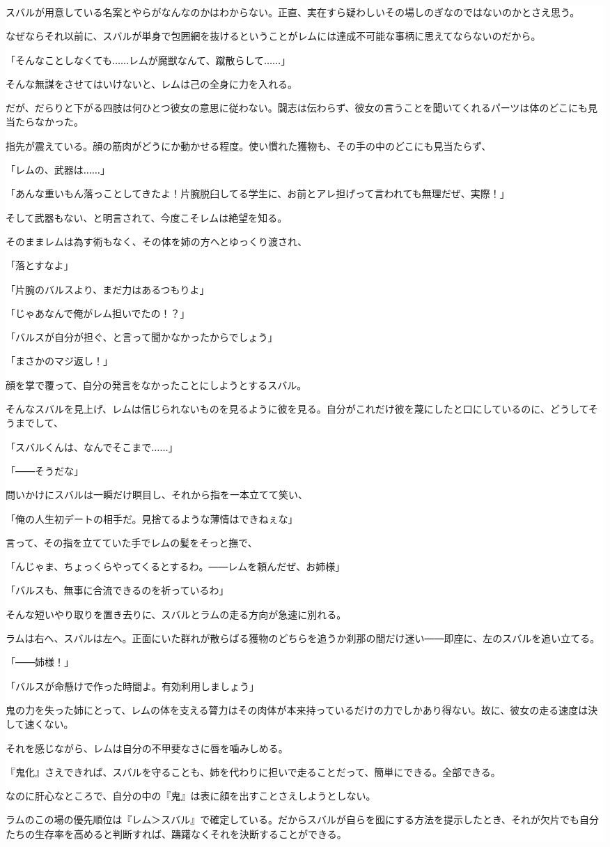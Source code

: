 スバルが用意している名案とやらがなんなのかはわからない。正直、実在すら疑わしいその場しのぎなのではないのかとさえ思う。

なぜならそれ以前に、スバルが単身で包囲網を抜けるということがレムには達成不可能な事柄に思えてならないのだから。

「そんなことしなくても……レムが魔獣なんて、蹴散らして……」

そんな無謀をさせてはいけないと、レムは己の全身に力を入れる。

だが、だらりと下がる四肢は何ひとつ彼女の意思に従わない。闘志は伝わらず、彼女の言うことを聞いてくれるパーツは体のどこにも見当たらなかった。

指先が震えている。顔の筋肉がどうにか動かせる程度。使い慣れた獲物も、その手の中のどこにも見当たらず、

「レムの、武器は……」

「あんな重いもん落っことしてきたよ！片腕脱臼してる学生に、お前とアレ担げって言われても無理だぜ、実際！」

そして武器もない、と明言されて、今度こそレムは絶望を知る。

そのままレムは為す術もなく、その体を姉の方へとゆっくり渡され、

「落とすなよ」

「片腕のバルスより、まだ力はあるつもりよ」

「じゃあなんで俺がレム担いでたの！？」

「バルスが自分が担ぐ、と言って聞かなかったからでしょう」

「まさかのマジ返し！」

顔を掌で覆って、自分の発言をなかったことにしようとするスバル。

そんなスバルを見上げ、レムは信じられないものを見るように彼を見る。自分がこれだけ彼を蔑にしたと口にしているのに、どうしてそうまでして、

「スバルくんは、なんでそこまで……」

「――そうだな」

問いかけにスバルは一瞬だけ瞑目し、それから指を一本立てて笑い、

「俺の人生初デートの相手だ。見捨てるような薄情はできねぇな」

言って、その指を立てていた手でレムの髪をそっと撫で、

「んじゃま、ちょっくらやってくるとするわ。――レムを頼んだぜ、お姉様」

「バルスも、無事に合流できるのを祈っているわ」

そんな短いやり取りを置き去りに、スバルとラムの走る方向が急速に別れる。

ラムは右へ、スバルは左へ。正面にいた群れが散らばる獲物のどちらを追うか刹那の間だけ迷い――即座に、左のスバルを追い立てる。

「――姉様！」

「バルスが命懸けで作った時間よ。有効利用しましょう」

鬼の力を失った姉にとって、レムの体を支える膂力はその肉体が本来持っているだけの力でしかあり得ない。故に、彼女の走る速度は決して速くない。

それを感じながら、レムは自分の不甲斐なさに唇を噛みしめる。

『鬼化』さえできれば、スバルを守ることも、姉を代わりに担いで走ることだって、簡単にできる。全部できる。

なのに肝心なところで、自分の中の『鬼』は表に顔を出すことさえしようとしない。

ラムのこの場の優先順位は『レム＞スバル』で確定している。だからスバルが自らを囮にする方法を提示したとき、それが欠片でも自分たちの生存率を高めると判断すれば、躊躇なくそれを決断することができる。
